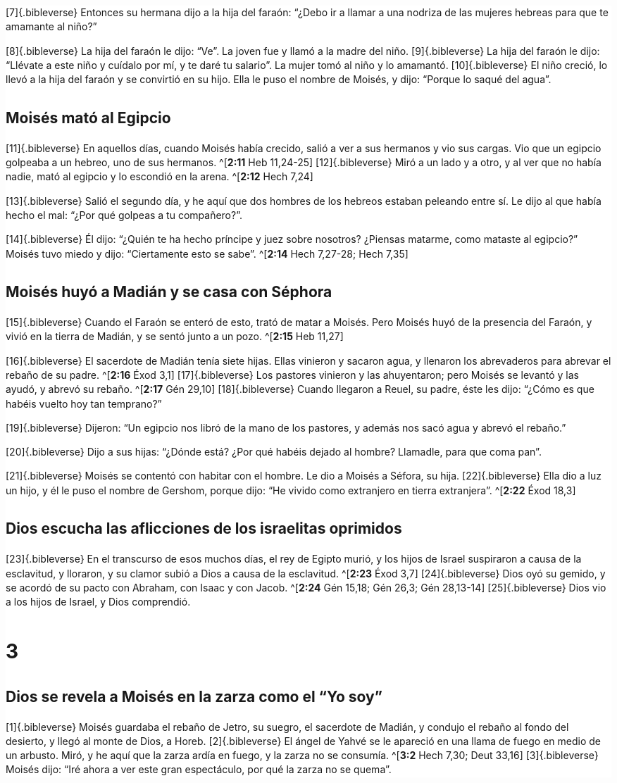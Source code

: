 [7]{.bibleverse} Entonces su hermana dijo a la hija del faraón: “¿Debo ir a llamar a una nodriza de las mujeres hebreas para que te amamante al niño?”

[8]{.bibleverse} La hija del faraón le dijo: “Ve”. La joven fue y llamó a la madre del niño. [9]{.bibleverse} La hija del faraón le dijo: “Llévate a este niño y cuídalo por mí, y te daré tu salario”. La mujer tomó al niño y lo amamantó. [10]{.bibleverse} El niño creció, lo llevó a la hija del faraón y se convirtió en su hijo. Ella le puso el nombre de Moisés, y dijo: “Porque lo saqué del agua”.

## Moisés mató al Egipcio
[11]{.bibleverse} En aquellos días, cuando Moisés había crecido, salió a ver a sus hermanos y vio sus cargas. Vio que un egipcio golpeaba a un hebreo, uno de sus hermanos. ^[**2:11** Heb 11,24-25] [12]{.bibleverse} Miró a un lado y a otro, y al ver que no había nadie, mató al egipcio y lo escondió en la arena. ^[**2:12** Hech 7,24]

[13]{.bibleverse} Salió el segundo día, y he aquí que dos hombres de los hebreos estaban peleando entre sí. Le dijo al que había hecho el mal: “¿Por qué golpeas a tu compañero?”.

[14]{.bibleverse} Él dijo: “¿Quién te ha hecho príncipe y juez sobre nosotros? ¿Piensas matarme, como mataste al egipcio?” Moisés tuvo miedo y dijo: “Ciertamente esto se sabe”. ^[**2:14** Hech 7,27-28; Hech 7,35]

## Moisés huyó a Madián y se casa con Séphora
[15]{.bibleverse} Cuando el Faraón se enteró de esto, trató de matar a Moisés. Pero Moisés huyó de la presencia del Faraón, y vivió en la tierra de Madián, y se sentó junto a un pozo. ^[**2:15** Heb 11,27]

[16]{.bibleverse} El sacerdote de Madián tenía siete hijas. Ellas vinieron y sacaron agua, y llenaron los abrevaderos para abrevar el rebaño de su padre. ^[**2:16** Éxod 3,1] [17]{.bibleverse} Los pastores vinieron y las ahuyentaron; pero Moisés se levantó y las ayudó, y abrevó su rebaño. ^[**2:17** Gén 29,10] [18]{.bibleverse} Cuando llegaron a Reuel, su padre, éste les dijo: “¿Cómo es que habéis vuelto hoy tan temprano?”

[19]{.bibleverse} Dijeron: “Un egipcio nos libró de la mano de los pastores, y además nos sacó agua y abrevó el rebaño.”

[20]{.bibleverse} Dijo a sus hijas: “¿Dónde está? ¿Por qué habéis dejado al hombre? Llamadle, para que coma pan”.

[21]{.bibleverse} Moisés se contentó con habitar con el hombre. Le dio a Moisés a Séfora, su hija. [22]{.bibleverse} Ella dio a luz un hijo, y él le puso el nombre de Gershom, porque dijo: “He vivido como extranjero en tierra extranjera”. ^[**2:22** Éxod 18,3]

## Dios escucha las aflicciones de los israelitas oprimidos
[23]{.bibleverse} En el transcurso de esos muchos días, el rey de Egipto murió, y los hijos de Israel suspiraron a causa de la esclavitud, y lloraron, y su clamor subió a Dios a causa de la esclavitud. ^[**2:23** Éxod 3,7] [24]{.bibleverse} Dios oyó su gemido, y se acordó de su pacto con Abraham, con Isaac y con Jacob. ^[**2:24** Gén 15,18; Gén 26,3; Gén 28,13-14] [25]{.bibleverse} Dios vio a los hijos de Israel, y Dios comprendió.

# 3
## Dios se revela a Moisés en la zarza como el “Yo soy”
[1]{.bibleverse} Moisés guardaba el rebaño de Jetro, su suegro, el sacerdote de Madián, y condujo el rebaño al fondo del desierto, y llegó al monte de Dios, a Horeb. [2]{.bibleverse} El ángel de Yahvé se le apareció en una llama de fuego en medio de un arbusto. Miró, y he aquí que la zarza ardía en fuego, y la zarza no se consumía. ^[**3:2** Hech 7,30; Deut 33,16] [3]{.bibleverse} Moisés dijo: “Iré ahora a ver este gran espectáculo, por qué la zarza no se quema”.
